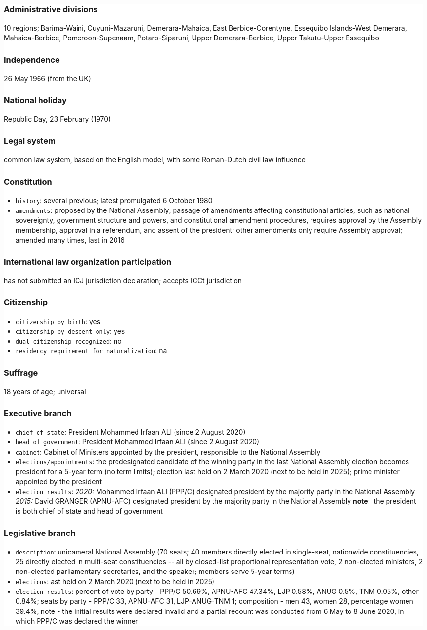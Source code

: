 ### Administrative divisions
10 regions; Barima-Waini, Cuyuni-Mazaruni, Demerara-Mahaica, East Berbice-Corentyne, Essequibo Islands-West Demerara, Mahaica-Berbice, Pomeroon-Supenaam, Potaro-Siparuni, Upper Demerara-Berbice, Upper Takutu-Upper Essequibo

### Independence
26 May 1966 (from the UK)

### National holiday
Republic Day, 23 February (1970)

### Legal system
common law system, based on the English model, with some Roman-Dutch civil law influence

### Constitution
- `history`: several previous; latest promulgated 6 October 1980
- `amendments`: proposed by the National Assembly; passage of amendments affecting constitutional articles, such as national sovereignty, government structure and powers, and constitutional amendment procedures, requires approval by the Assembly membership, approval in a referendum, and assent of the president; other amendments only require Assembly approval; amended many times, last in 2016

### International law organization participation
has not submitted an ICJ jurisdiction declaration; accepts ICCt jurisdiction

### Citizenship
- `citizenship by birth`: yes
- `citizenship by descent only`: yes
- `dual citizenship recognized`: no
- `residency requirement for naturalization`: na

### Suffrage
18 years of age; universal

### Executive branch
- `chief of state`: President Mohammed Irfaan ALI (since 2 August 2020) 
- `head of government`: President Mohammed Irfaan ALI (since 2 August 2020)
- `cabinet`: Cabinet of Ministers appointed by the president, responsible to the National Assembly
- `elections/appointments`: the predesignated candidate of the winning party in the last National Assembly election becomes president for a 5-year term (no term limits); election last held on 2 March 2020 (next to be held in 2025); prime minister appointed by the president
- `election results`: *2020:* Mohammed Irfaan ALI (PPP/C) designated president by the majority party in the National Assembly  *2015:* David GRANGER (APNU-AFC) designated president by the majority party in the National Assembly
**note**:  the president is both chief of state and head of government

### Legislative branch
- `description`: unicameral National Assembly (70 seats; 40 members directly elected in single-seat, nationwide constituencies, 25 directly elected in multi-seat constituencies -- all by closed-list proportional representation vote, 2 non-elected ministers, 2 non-elected parliamentary secretaries, and the speaker; members serve 5-year terms)
- `elections`: ast held on 2 March 2020 (next to be held in 2025)
- `election results`: percent of vote by party - PPP/C 50.69%, APNU-AFC 47.34%, LJP 0.58%, ANUG 0.5%, TNM 0.05%, other 0.84%; seats by party - PPP/C 33, APNU-AFC 31, LJP-ANUG-TNM 1; composition - men 43, women 28, percentage women 39.4%; note - the initial results were declared invalid and a partial recount was conducted from 6 May to 8 June 2020, in which PPP/C was declared the winner
